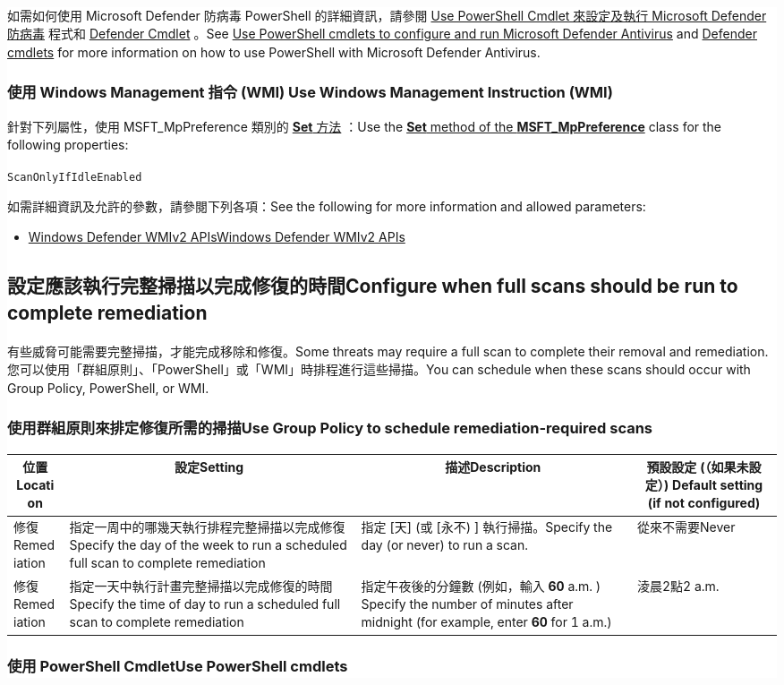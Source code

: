 <span data-ttu-id="2c073-179">如需如何使用 Microsoft Defender 防病毒 PowerShell 的詳細資訊，請參閱 [Use PowerShell Cmdlet 來設定及執行 Microsoft Defender 防病毒](use-powershell-cmdlets-microsoft-defender-antivirus.md) 程式和 [Defender Cmdlet](/powershell/module/defender/) 。</span><span class="sxs-lookup"><span data-stu-id="2c073-179">See [Use PowerShell cmdlets to configure and run Microsoft Defender Antivirus](use-powershell-cmdlets-microsoft-defender-antivirus.md) and [Defender cmdlets](/powershell/module/defender/) for more information on how to use PowerShell with Microsoft Defender Antivirus.</span></span>

### <a name="use-windows-management-instruction-wmi"></a><span data-ttu-id="2c073-180">使用 Windows Management 指令 (WMI) </span><span class="sxs-lookup"><span data-stu-id="2c073-180">Use Windows Management Instruction (WMI)</span></span>

<span data-ttu-id="2c073-181">針對下列屬性，使用 MSFT_MpPreference 類別的 [ **Set** 方法](/previous-versions/windows/desktop/legacy/dn455323(v=vs.85)) ：</span><span class="sxs-lookup"><span data-stu-id="2c073-181">Use the [**Set** method of the **MSFT_MpPreference**](/previous-versions/windows/desktop/legacy/dn455323(v=vs.85)) class for the following properties:</span></span>

```WMI
ScanOnlyIfIdleEnabled
```

<span data-ttu-id="2c073-182">如需詳細資訊及允許的參數，請參閱下列各項：</span><span class="sxs-lookup"><span data-stu-id="2c073-182">See the following for more information and allowed parameters:</span></span>
- [<span data-ttu-id="2c073-183">Windows Defender WMIv2 APIs</span><span class="sxs-lookup"><span data-stu-id="2c073-183">Windows Defender WMIv2 APIs</span></span>](/previous-versions/windows/desktop/defender/windows-defender-wmiv2-apis-portal)

<a id="remed"></a>
## <a name="configure-when-full-scans-should-be-run-to-complete-remediation"></a><span data-ttu-id="2c073-184">設定應該執行完整掃描以完成修復的時間</span><span class="sxs-lookup"><span data-stu-id="2c073-184">Configure when full scans should be run to complete remediation</span></span>

<span data-ttu-id="2c073-185">有些威脅可能需要完整掃描，才能完成移除和修復。</span><span class="sxs-lookup"><span data-stu-id="2c073-185">Some threats may require a full scan to complete their removal and remediation.</span></span> <span data-ttu-id="2c073-186">您可以使用「群組原則」、「PowerShell」或「WMI」時排程進行這些掃描。</span><span class="sxs-lookup"><span data-stu-id="2c073-186">You can schedule when these scans should occur with Group Policy, PowerShell, or WMI.</span></span>

### <a name="use-group-policy-to-schedule-remediation-required-scans"></a><span data-ttu-id="2c073-187">使用群組原則來排定修復所需的掃描</span><span class="sxs-lookup"><span data-stu-id="2c073-187">Use Group Policy to schedule remediation-required scans</span></span>

| <span data-ttu-id="2c073-188">位置</span><span class="sxs-lookup"><span data-stu-id="2c073-188">Location</span></span> | <span data-ttu-id="2c073-189">設定</span><span class="sxs-lookup"><span data-stu-id="2c073-189">Setting</span></span> | <span data-ttu-id="2c073-190">描述</span><span class="sxs-lookup"><span data-stu-id="2c073-190">Description</span></span> | <span data-ttu-id="2c073-191">預設設定 (（如果未設定）) </span><span class="sxs-lookup"><span data-stu-id="2c073-191">Default setting (if not configured)</span></span> |
|---|---|---|---|
|<span data-ttu-id="2c073-192">修復</span><span class="sxs-lookup"><span data-stu-id="2c073-192">Remediation</span></span> | <span data-ttu-id="2c073-193">指定一周中的哪幾天執行排程完整掃描以完成修復</span><span class="sxs-lookup"><span data-stu-id="2c073-193">Specify the day of the week to run a scheduled full scan to complete remediation</span></span> | <span data-ttu-id="2c073-194">指定 [天] (或 [永不) ] 執行掃描。</span><span class="sxs-lookup"><span data-stu-id="2c073-194">Specify the day (or never) to run a scan.</span></span> | <span data-ttu-id="2c073-195">從來不需要</span><span class="sxs-lookup"><span data-stu-id="2c073-195">Never</span></span> |
|<span data-ttu-id="2c073-196">修復</span><span class="sxs-lookup"><span data-stu-id="2c073-196">Remediation</span></span> | <span data-ttu-id="2c073-197">指定一天中執行計畫完整掃描以完成修復的時間</span><span class="sxs-lookup"><span data-stu-id="2c073-197">Specify the time of day to run a scheduled full scan to complete remediation</span></span> | <span data-ttu-id="2c073-198">指定午夜後的分鐘數 (例如，輸入 **60** a.m. ) </span><span class="sxs-lookup"><span data-stu-id="2c073-198">Specify the number of minutes after midnight (for example, enter **60** for 1 a.m.)</span></span> | <span data-ttu-id="2c073-199">淩晨2點</span><span class="sxs-lookup"><span data-stu-id="2c073-199">2 a.m.</span></span> |

### <a name="use-powershell-cmdlets"></a><span data-ttu-id="2c073-200">使用 PowerShell Cmdlet</span><span class="sxs-lookup"><span data-stu-id="2c073-200">Use PowerShell cmdlets</span></span>
